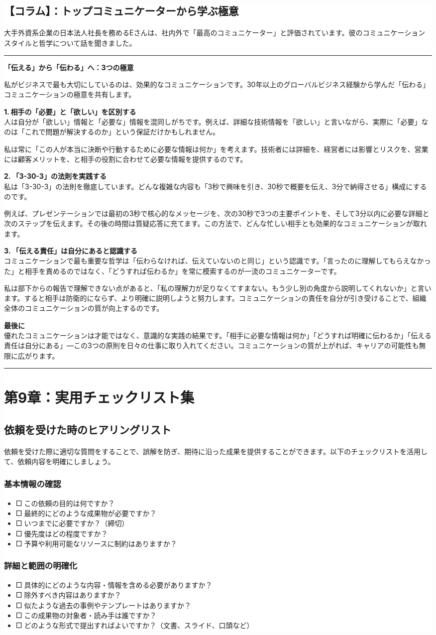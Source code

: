 ## 【コラム】：トップコミュニケーターから学ぶ極意

大手外資系企業の日本法人社長を務めるEさんは、社内外で「最高のコミュニケーター」と評価されています。彼のコミュニケーションスタイルと哲学について話を聞きました。

---

**「伝える」から「伝わる」へ：3つの極意**

私がビジネスで最も大切にしているのは、効果的なコミュニケーションです。30年以上のグローバルビジネス経験から学んだ「伝わる」コミュニケーションの極意を共有します。

**1. 相手の「必要」と「欲しい」を区別する**  
人は自分が「欲しい」情報と「必要な」情報を混同しがちです。例えば、詳細な技術情報を「欲しい」と言いながら、実際に「必要」なのは「これで問題が解決するのか」という保証だけかもしれません。

私は常に「この人が本当に決断や行動するために必要な情報は何か」を考えます。技術者には詳細を、経営者には影響とリスクを、営業には顧客メリットを、と相手の役割に合わせて必要な情報を提供するのです。

**2. 「3-30-3」の法則を実践する**  
私は「3-30-3」の法則を徹底しています。どんな複雑な内容も「3秒で興味を引き、30秒で概要を伝え、3分で納得させる」構成にするのです。

例えば、プレゼンテーションでは最初の3秒で核心的なメッセージを、次の30秒で3つの主要ポイントを、そして3分以内に必要な詳細と次のステップを伝えます。その後の時間は質疑応答に充てます。この方法で、どんな忙しい相手とも効果的なコミュニケーションが取れます。

**3. 「伝える責任」は自分にあると認識する**  
コミュニケーションで最も重要な哲学は「伝わらなければ、伝えていないのと同じ」という認識です。「言ったのに理解してもらえなかった」と相手を責めるのではなく、「どうすれば伝わるか」を常に模索するのが一流のコミュニケーターです。

私は部下からの報告で理解できない点があると、「私の理解力が足りなくてすまない。もう少し別の角度から説明してくれないか」と言います。すると相手は防衛的にならず、より明確に説明しようと努力します。コミュニケーションの責任を自分が引き受けることで、組織全体のコミュニケーションの質が向上するのです。

**最後に**  
優れたコミュニケーションは才能ではなく、意識的な実践の結果です。「相手に必要な情報は何か」「どうすれば明確に伝わるか」「伝える責任は自分にある」—この3つの原則を日々の仕事に取り入れてください。コミュニケーションの質が上がれば、キャリアの可能性も無限に広がります。

---

# 第9章：実用チェックリスト集

## 依頼を受けた時のヒアリングリスト

依頼を受けた際に適切な質問をすることで、誤解を防ぎ、期待に沿った成果を提供することができます。以下のチェックリストを活用して、依頼内容を明確にしましょう。

### 基本情報の確認

- □ この依頼の目的は何ですか？
- □ 最終的にどのような成果物が必要ですか？
- □ いつまでに必要ですか？（締切）
- □ 優先度はどの程度ですか？
- □ 予算や利用可能なリソースに制約はありますか？

### 詳細と範囲の明確化

- □ 具体的にどのような内容・情報を含める必要がありますか？
- □ 除外すべき内容はありますか？
- □ 似たような過去の事例やテンプレートはありますか？
- □ この成果物の対象者・読み手は誰ですか？
- □ どのような形式で提出すればよいですか？（文書、スライド、口頭など）
